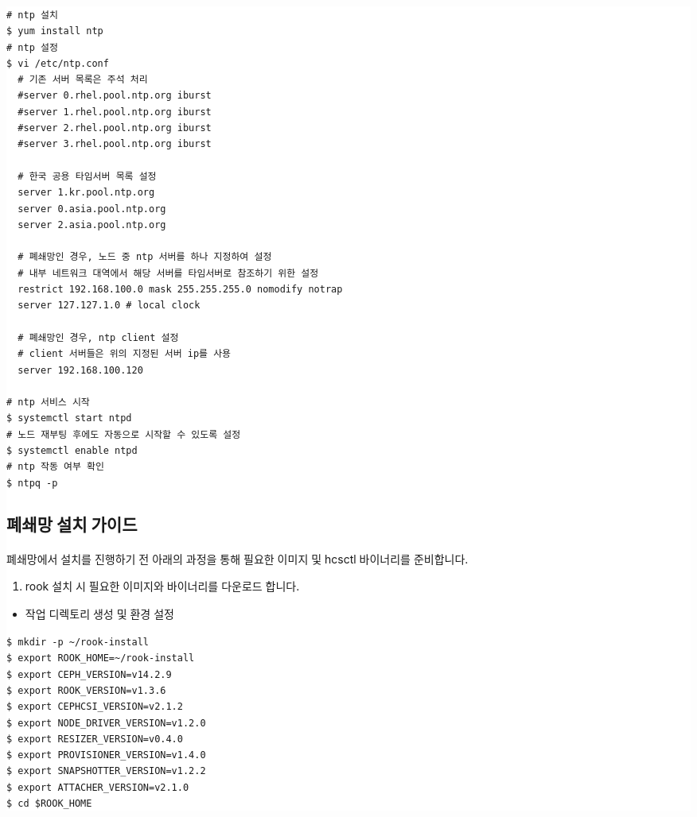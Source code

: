``` shell
# ntp 설치
$ yum install ntp
# ntp 설정
$ vi /etc/ntp.conf 
  # 기존 서버 목록은 주석 처리
  #server 0.rhel.pool.ntp.org iburst
  #server 1.rhel.pool.ntp.org iburst
  #server 2.rhel.pool.ntp.org iburst
  #server 3.rhel.pool.ntp.org iburst
  
  # 한국 공용 타임서버 목록 설정
  server 1.kr.pool.ntp.org
  server 0.asia.pool.ntp.org
  server 2.asia.pool.ntp.org
  
  # 폐쇄망인 경우, 노드 중 ntp 서버를 하나 지정하여 설정
  # 내부 네트워크 대역에서 해당 서버를 타임서버로 참조하기 위한 설정
  restrict 192.168.100.0 mask 255.255.255.0 nomodify notrap
  server 127.127.1.0 # local clock
  
  # 폐쇄망인 경우, ntp client 설정
  # client 서버들은 위의 지정된 서버 ip를 사용
  server 192.168.100.120
  
# ntp 서비스 시작
$ systemctl start ntpd
# 노드 재부팅 후에도 자동으로 시작할 수 있도록 설정
$ systemctl enable ntpd
# ntp 작동 여부 확인
$ ntpq -p
```

## 폐쇄망 설치 가이드

폐쇄망에서 설치를 진행하기 전 아래의 과정을 통해 필요한 이미지 및 hcsctl 바이너리를 준비합니다.

1. rook 설치 시 필요한 이미지와 바이너리를 다운로드 합니다.
  - 작업 디렉토리 생성 및 환경 설정
  ``` shell
  $ mkdir -p ~/rook-install
  $ export ROOK_HOME=~/rook-install
  $ export CEPH_VERSION=v14.2.9
  $ export ROOK_VERSION=v1.3.6
  $ export CEPHCSI_VERSION=v2.1.2
  $ export NODE_DRIVER_VERSION=v1.2.0
  $ export RESIZER_VERSION=v0.4.0
  $ export PROVISIONER_VERSION=v1.4.0
  $ export SNAPSHOTTER_VERSION=v1.2.2
  $ export ATTACHER_VERSION=v2.1.0
  $ cd $ROOK_HOME
  ```
